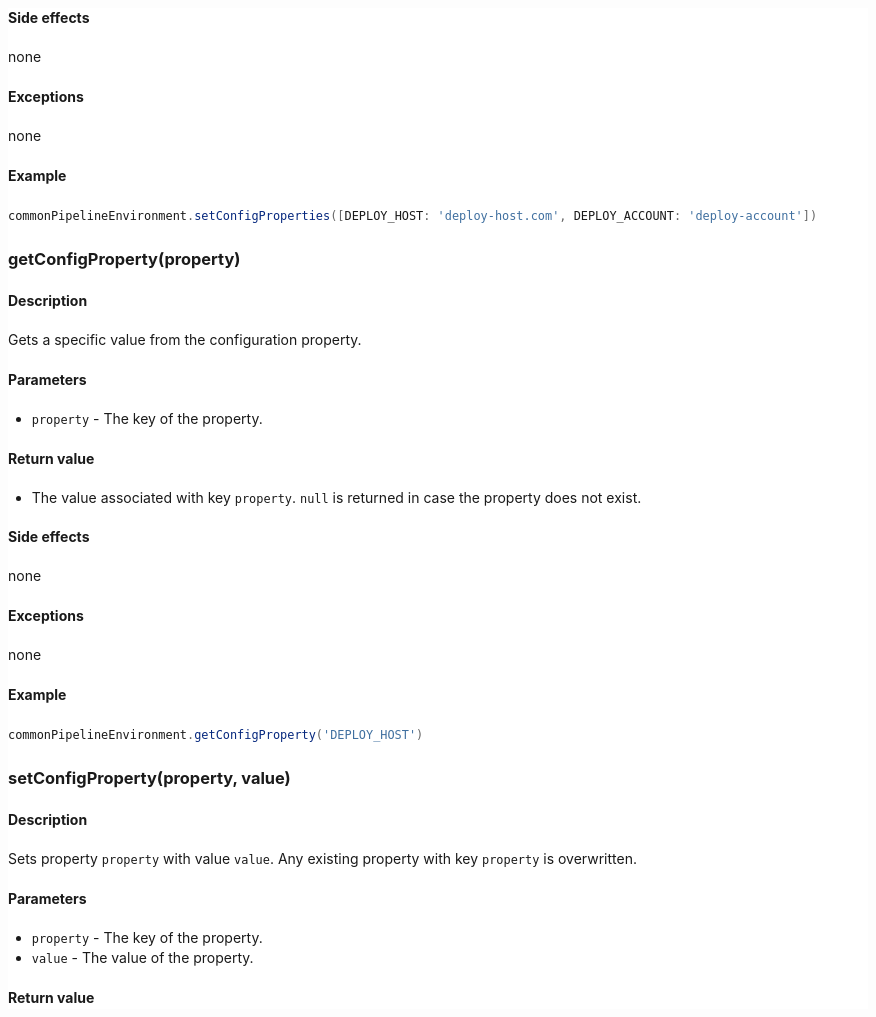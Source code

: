 #### Side effects

none

#### Exceptions

none

#### Example

```groovy
commonPipelineEnvironment.setConfigProperties([DEPLOY_HOST: 'deploy-host.com', DEPLOY_ACCOUNT: 'deploy-account'])
```

### getConfigProperty(property)

#### Description

Gets a specific value from the configuration property.

#### Parameters

* `property` - The key of the property.

#### Return value

* The value associated with key `property`. `null` is returned in case the property does not exist.

#### Side effects

none

#### Exceptions

none

#### Example

```groovy
commonPipelineEnvironment.getConfigProperty('DEPLOY_HOST')
```

### setConfigProperty(property, value)

#### Description

Sets property `property` with value `value`. Any existing property with key `property` is overwritten.

#### Parameters

* `property` - The key of the property.
* `value` - The value of the property.

#### Return value
